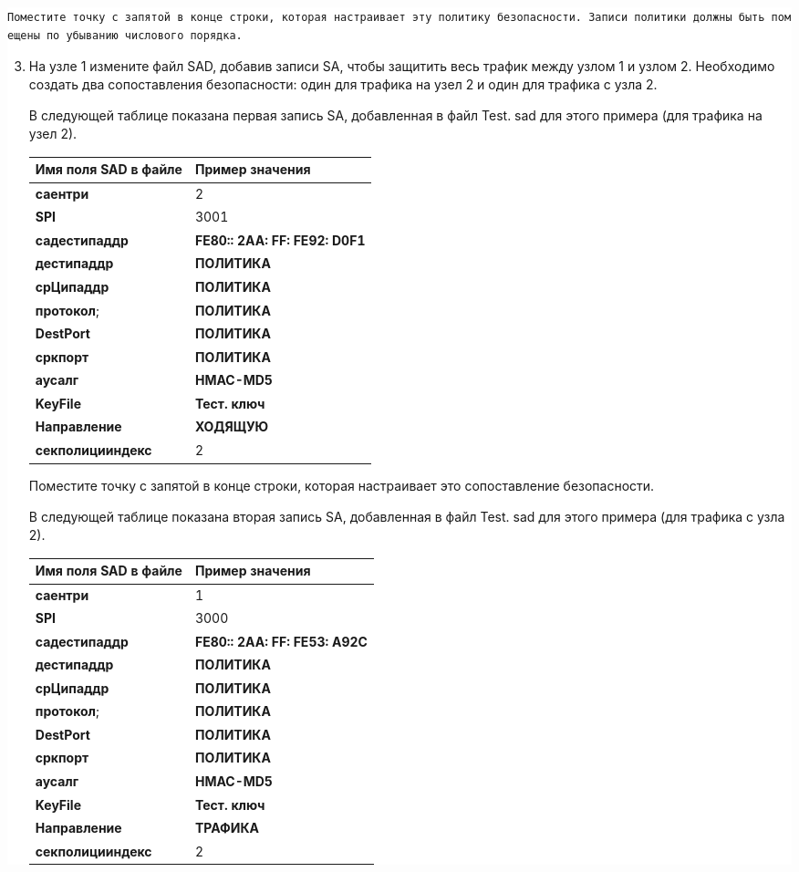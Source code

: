     

     

    Поместите точку с запятой в конце строки, которая настраивает эту политику безопасности. Записи политики должны быть помещены по убыванию числового порядка.

3.  На узле 1 измените файл SAD, добавив записи SA, чтобы защитить весь трафик между узлом 1 и узлом 2. Необходимо создать два сопоставления безопасности: один для трафика на узел 2 и один для трафика с узла 2.

    В следующей таблице показана первая запись SA, добавленная в файл Test. sad для этого примера (для трафика на узел 2).

    | Имя поля SAD в файле | Пример значения              |
    |---------------------|----------------------------|
    | **саентри**         | 2                          |
    | **SPI**             | 3001                       |
    | **садестипаддр**    | **FE80:: 2AA: FF: FE92: D0F1** |
    | **дестипаддр**      | **ПОЛИТИКА**                 |
    | **срЦипаддр**       | **ПОЛИТИКА**                 |
    | **протокол**;        | **ПОЛИТИКА**                 |
    | **DestPort**        | **ПОЛИТИКА**                 |
    | **сркпорт**         | **ПОЛИТИКА**                 |
    | **аусалг**         | **HMAC-MD5**               |
    | **KeyFile**         | **Тест. ключ**               |
    | **Направление**       | **ХОДЯЩУЮ**               |
    | **секполицииндекс**  | 2                          |

    

     

    Поместите точку с запятой в конце строки, которая настраивает это сопоставление безопасности.

    В следующей таблице показана вторая запись SA, добавленная в файл Test. sad для этого примера (для трафика с узла 2).

    | Имя поля SAD в файле | Пример значения              |
    |---------------------|----------------------------|
    | **саентри**         | 1                          |
    | **SPI**             | 3000                       |
    | **садестипаддр**    | **FE80:: 2AA: FF: FE53: A92C** |
    | **дестипаддр**      | **ПОЛИТИКА**                 |
    | **срЦипаддр**       | **ПОЛИТИКА**                 |
    | **протокол**;        | **ПОЛИТИКА**                 |
    | **DestPort**        | **ПОЛИТИКА**                 |
    | **сркпорт**         | **ПОЛИТИКА**                 |
    | **аусалг**         | **HMAC-MD5**               |
    | **KeyFile**         | **Тест. ключ**               |
    | **Направление**       | **ТРАФИКА**                |
    | **секполицииндекс**  | 2                          |
